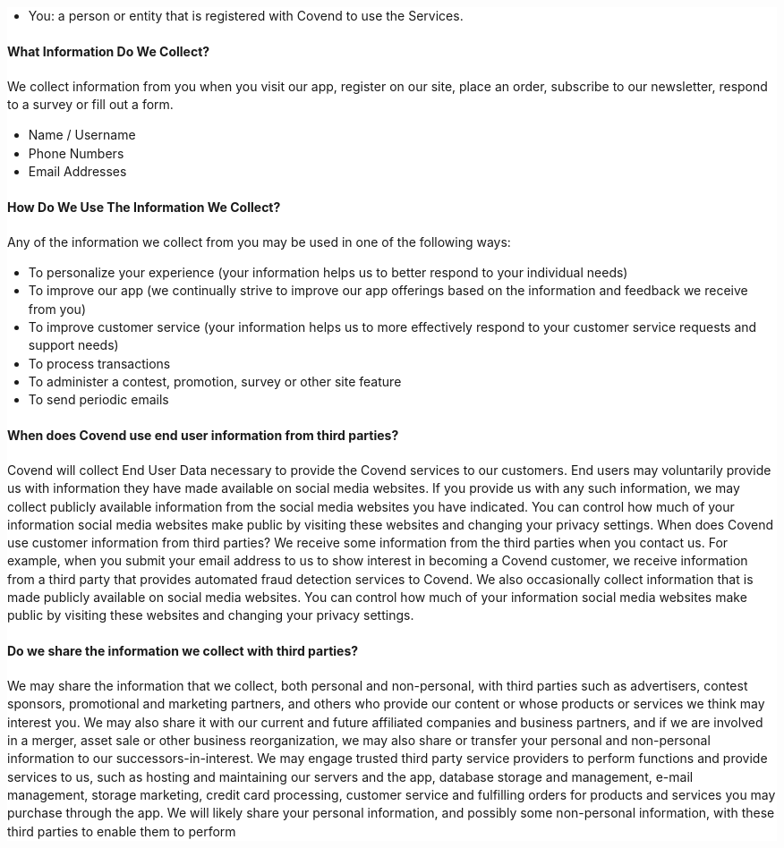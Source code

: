 * You: a person or entity that is registered with Covend to use the Services.

#### What Information Do We Collect?
We collect information from you when you visit our app, register on our site, place an order, subscribe to our newsletter, respond
to a survey or fill out a form.
* Name / Username
* Phone Numbers
* Email Addresses

#### How Do We Use The Information We Collect?
Any of the information we collect from you may be used in one of the following ways:
* To personalize your experience (your information helps us to better respond to your individual needs)
* To improve our app (we continually strive to improve our app offerings based on the information and feedback we receive
from you)
* To improve customer service (your information helps us to more effectively respond to your customer service requests and
support needs)
* To process transactions
* To administer a contest, promotion, survey or other site feature
* To send periodic emails
#### When does Covend use end user information from third parties?
Covend will collect End User Data necessary to provide the Covend services to our customers.
End users may voluntarily provide us with information they have made available on social media websites. If you provide us with
any such information, we may collect publicly available information from the social media websites you have indicated. You can
control how much of your information social media websites make public by visiting these websites and changing your privacy
settings.
When does Covend use customer information from third
parties?
We receive some information from the third parties when you contact us. For example, when you submit your email address to
us to show interest in becoming a Covend customer, we receive information from a third party that provides automated fraud
detection services to Covend. We also occasionally collect information that is made publicly available on social media websites.
You can control how much of your information social media websites make public by visiting these websites and changing your
privacy settings.
#### Do we share the information we collect with third parties?
We may share the information that we collect, both personal and non-personal, with third parties such as advertisers, contest
sponsors, promotional and marketing partners, and others who provide our content or whose products or services we think may
interest you. We may also share it with our current and future affiliated companies and business partners, and if we are involved
in a merger, asset sale or other business reorganization, we may also share or transfer your personal and non-personal
information to our successors-in-interest.
We may engage trusted third party service providers to perform functions and provide services to us, such as hosting and
maintaining our servers and the app, database storage and management, e-mail management, storage marketing, credit card
processing, customer service and fulfilling orders for products and services you may purchase through the app. We will likely
share your personal information, and possibly some non-personal information, with these third parties to enable them to perform